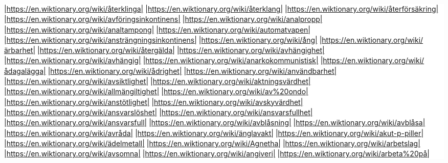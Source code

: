 |https://en.wiktionary.org/wiki/återklinga|
|https://en.wiktionary.org/wiki/återklang|
|https://en.wiktionary.org/wiki/återförsäkring|
|https://en.wiktionary.org/wiki/avföringsinkontinens|
|https://en.wiktionary.org/wiki/analpropp|
|https://en.wiktionary.org/wiki/analtampong|
|https://en.wiktionary.org/wiki/automatvapen|
|https://en.wiktionary.org/wiki/ansträngningsinkontinens|
|https://en.wiktionary.org/wiki/aͤng|
|https://en.wiktionary.org/wiki/ärbarhet|
|https://en.wiktionary.org/wiki/återgälda|
|https://en.wiktionary.org/wiki/avhängighet|
|https://en.wiktionary.org/wiki/avhängig|
|https://en.wiktionary.org/wiki/anarkokommunistisk|
|https://en.wiktionary.org/wiki/ådagalägga|
|https://en.wiktionary.org/wiki/ådrighet|
|https://en.wiktionary.org/wiki/användbarhet|
|https://en.wiktionary.org/wiki/avsiktlighet|
|https://en.wiktionary.org/wiki/aktningsvärdhet|
|https://en.wiktionary.org/wiki/allmängiltighet|
|https://en.wiktionary.org/wiki/av%20ondo|
|https://en.wiktionary.org/wiki/anstötlighet|
|https://en.wiktionary.org/wiki/avskyvärdhet|
|https://en.wiktionary.org/wiki/ansvarslöshet|
|https://en.wiktionary.org/wiki/ansvarsfullhet|
|https://en.wiktionary.org/wiki/ansvarsfull|
|https://en.wiktionary.org/wiki/avblåsning|
|https://en.wiktionary.org/wiki/avblåsa|
|https://en.wiktionary.org/wiki/avråda|
|https://en.wiktionary.org/wiki/änglavakt|
|https://en.wiktionary.org/wiki/akut-p-piller|
|https://en.wiktionary.org/wiki/ädelmetall|
|https://en.wiktionary.org/wiki/Agnetha|
|https://en.wiktionary.org/wiki/arbetslag|
|https://en.wiktionary.org/wiki/avsomna|
|https://en.wiktionary.org/wiki/angiveri|
|https://en.wiktionary.org/wiki/arbeta%20på|